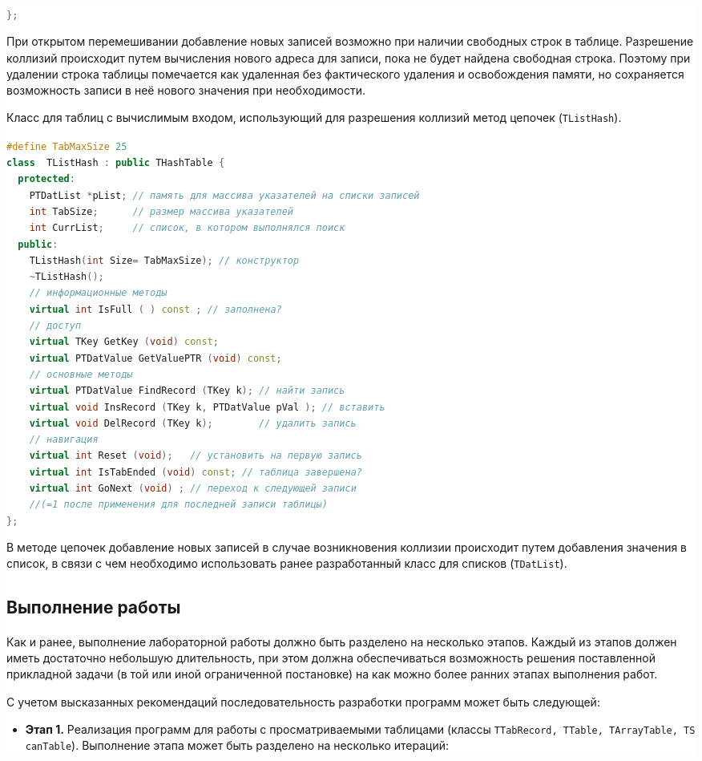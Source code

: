 ```c++
};
```

При открытом перемешивании добавление новых записей возможно при наличии свободных строк в таблице. Разрешение коллизий происходит путем вычисления нового адреса для записи, пока не будет найдена свободная строка. Поэтому при удалении строка таблицы помечается как удаленная без фактического удаления и освобождения памяти, но сохраняется возможность записи в неё нового значения при необходимости.

Класс для таблиц с вычислимым входом, использующий для разрешения коллизий метод цепочек (`TListHash`).

```c++
#define TabMaxSize 25
class  TListHash : public THashTable {
  protected:
    PTDatList *pList; // память для массива указателей на списки записей 
    int TabSize;      // размер массива указателей
    int CurrList;     // список, в котором выполнялся поиск
  public:
    TListHash(int Size= TabMaxSize); // конструктор
    ~TListHash();
    // информационные методы
    virtual int IsFull ( ) const ; // заполнена?
    // доступ
    virtual TKey GetKey (void) const;
    virtual PTDatValue GetValuePTR (void) const;
    // основные методы
    virtual PTDatValue FindRecord (TKey k); // найти запись
    virtual void InsRecord (TKey k, PTDatValue pVal ); // вставить
    virtual void DelRecord (TKey k);        // удалить запись
    // навигация
    virtual int Reset (void);   // установить на первую запись
    virtual int IsTabEnded (void) const; // таблица завершена?
    virtual int GoNext (void) ; // переход к следующей записи
    //(=1 после применения для последней записи таблицы)
};
```
В методе цепочек добавление новых записей в случае возникновения коллизии происходит путем добавления значения в список, в связи с чем необходимо использовать ранее разработанный класс для списков (`TDatList`).

## Выполнение работы

Как и ранее, выполнение лабораторной работы должно быть разделено на несколько этапов. Каждый из этапов должен иметь достаточно небольшую длительность, при этом должна обеспечиваться возможность решения поставленной прикладной задачи (в той или иной ограниченной постановке) на как можно более ранних этапах выполнения работ.

С учетом высказанных рекомендаций последовательность разработки программ может быть следующей:

- **Этап 1.** Реализация программ для работы с просматриваемыми таблицами (классы `TTabRecord, TTable, TArrayTable, TScanTable`). Выполнение этапа может быть разделено на несколько итераций:
